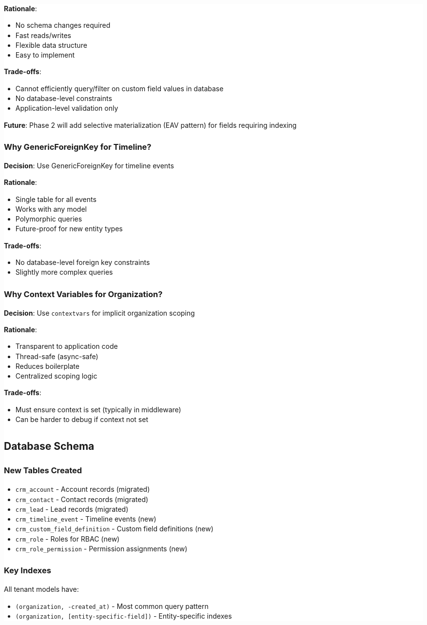 **Rationale**:
- No schema changes required
- Fast reads/writes
- Flexible data structure
- Easy to implement

**Trade-offs**:
- Cannot efficiently query/filter on custom field values in database
- No database-level constraints
- Application-level validation only

**Future**: Phase 2 will add selective materialization (EAV pattern) for fields requiring indexing

### Why GenericForeignKey for Timeline?
**Decision**: Use GenericForeignKey for timeline events

**Rationale**:
- Single table for all events
- Works with any model
- Polymorphic queries
- Future-proof for new entity types

**Trade-offs**:
- No database-level foreign key constraints
- Slightly more complex queries

### Why Context Variables for Organization?
**Decision**: Use `contextvars` for implicit organization scoping

**Rationale**:
- Transparent to application code
- Thread-safe (async-safe)
- Reduces boilerplate
- Centralized scoping logic

**Trade-offs**:
- Must ensure context is set (typically in middleware)
- Can be harder to debug if context not set

## Database Schema

### New Tables Created
- `crm_account` - Account records (migrated)
- `crm_contact` - Contact records (migrated)
- `crm_lead` - Lead records (migrated)
- `crm_timeline_event` - Timeline events (new)
- `crm_custom_field_definition` - Custom field definitions (new)
- `crm_role` - Roles for RBAC (new)
- `crm_role_permission` - Permission assignments (new)

### Key Indexes
All tenant models have:
- `(organization, -created_at)` - Most common query pattern
- `(organization, [entity-specific-field])` - Entity-specific indexes
